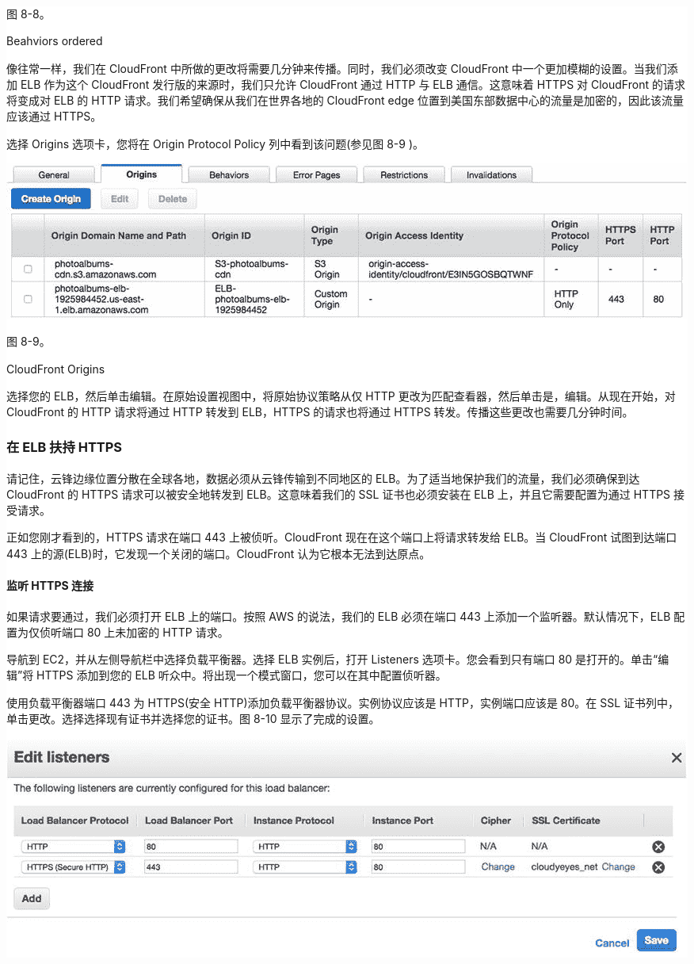 图 8-8。

Beahviors ordered

像往常一样，我们在 CloudFront 中所做的更改将需要几分钟来传播。同时，我们必须改变 CloudFront 中一个更加模糊的设置。当我们添加 ELB 作为这个 CloudFront 发行版的来源时，我们只允许 CloudFront 通过 HTTP 与 ELB 通信。这意味着 HTTPS 对 CloudFront 的请求将变成对 ELB 的 HTTP 请求。我们希望确保从我们在世界各地的 CloudFront edge 位置到美国东部数据中心的流量是加密的，因此该流量应该通过 HTTPS。

选择 Origins 选项卡，您将在 Origin Protocol Policy 列中看到该问题(参见图 8-9 )。

![A978-1-4842-0653-9_8_Fig9_HTML.jpg](img/A978-1-4842-0653-9_8_Fig9_HTML.jpg)

图 8-9。

CloudFront Origins

选择您的 ELB，然后单击编辑。在原始设置视图中，将原始协议策略从仅 HTTP 更改为匹配查看器，然后单击是，编辑。从现在开始，对 CloudFront 的 HTTP 请求将通过 HTTP 转发到 ELB，HTTPS 的请求也将通过 HTTPS 转发。传播这些更改也需要几分钟时间。

### 在 ELB 扶持 HTTPS

请记住，云锋边缘位置分散在全球各地，数据必须从云锋传输到不同地区的 ELB。为了适当地保护我们的流量，我们必须确保到达 CloudFront 的 HTTPS 请求可以被安全地转发到 ELB。这意味着我们的 SSL 证书也必须安装在 ELB 上，并且它需要配置为通过 HTTPS 接受请求。

正如您刚才看到的，HTTPS 请求在端口 443 上被侦听。CloudFront 现在在这个端口上将请求转发给 ELB。当 CloudFront 试图到达端口 443 上的源(ELB)时，它发现一个关闭的端口。CloudFront 认为它根本无法到达原点。

#### 监听 HTTPS 连接

如果请求要通过，我们必须打开 ELB 上的端口。按照 AWS 的说法，我们的 ELB 必须在端口 443 上添加一个监听器。默认情况下，ELB 配置为仅侦听端口 80 上未加密的 HTTP 请求。

导航到 EC2，并从左侧导航栏中选择负载平衡器。选择 ELB 实例后，打开 Listeners 选项卡。您会看到只有端口 80 是打开的。单击“编辑”将 HTTPS 添加到您的 ELB 听众中。将出现一个模式窗口，您可以在其中配置侦听器。

使用负载平衡器端口 443 为 HTTPS(安全 HTTP)添加负载平衡器协议。实例协议应该是 HTTP，实例端口应该是 80。在 SSL 证书列中，单击更改。选择选择现有证书并选择您的证书。图 8-10 显示了完成的设置。

![A978-1-4842-0653-9_8_Fig10_HTML.jpg](img/A978-1-4842-0653-9_8_Fig10_HTML.jpg)

